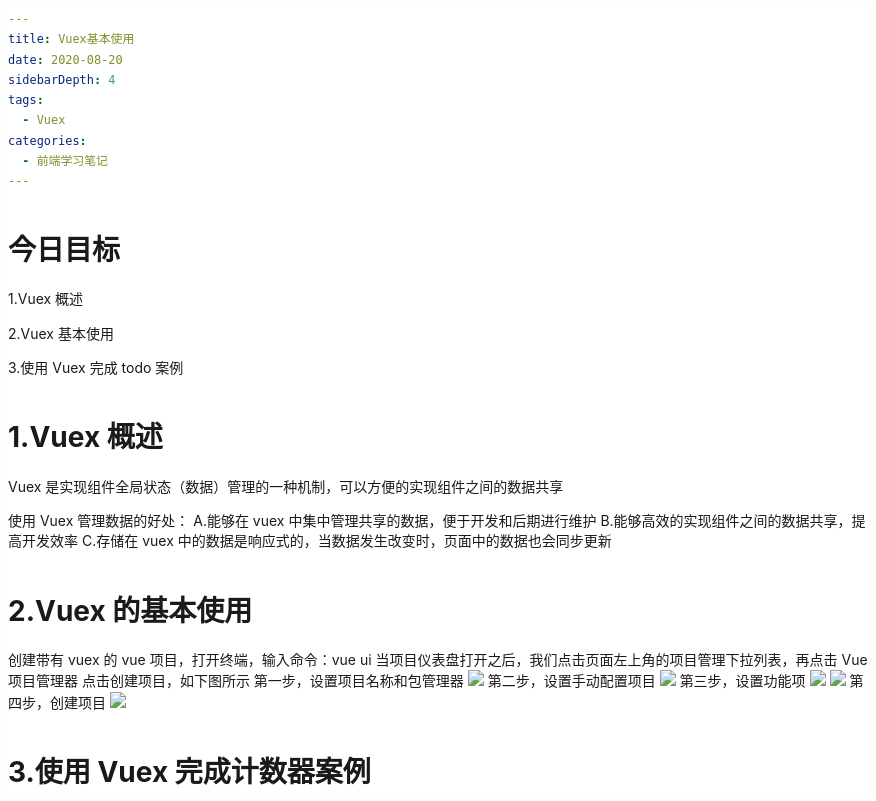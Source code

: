 ```yaml
---
title: Vuex基本使用
date: 2020-08-20
sidebarDepth: 4
tags:
  - Vuex
categories:
  - 前端学习笔记
---
```


# 今日目标

1.Vuex 概述

2.Vuex 基本使用

3.使用 Vuex 完成 todo 案例

# 1.Vuex 概述

Vuex 是实现组件全局状态（数据）管理的一种机制，可以方便的实现组件之间的数据共享

使用 Vuex 管理数据的好处：
A.能够在 vuex 中集中管理共享的数据，便于开发和后期进行维护
B.能够高效的实现组件之间的数据共享，提高开发效率
C.存储在 vuex 中的数据是响应式的，当数据发生改变时，页面中的数据也会同步更新

# 2.Vuex 的基本使用

创建带有 vuex 的 vue 项目，打开终端，输入命令：vue ui
当项目仪表盘打开之后，我们点击页面左上角的项目管理下拉列表，再点击 Vue 项目管理器
点击创建项目，如下图所示
第一步，设置项目名称和包管理器
![](images/创建vuex项目01.png)
第二步，设置手动配置项目
![](images/创建vuex项目02.png)
第三步，设置功能项
![](images/创建vuex项目03.png)
![](images/创建vuex项目04.png)
第四步，创建项目
![](images/创建vuex项目05.png)

# 3.使用 Vuex 完成计数器案例
